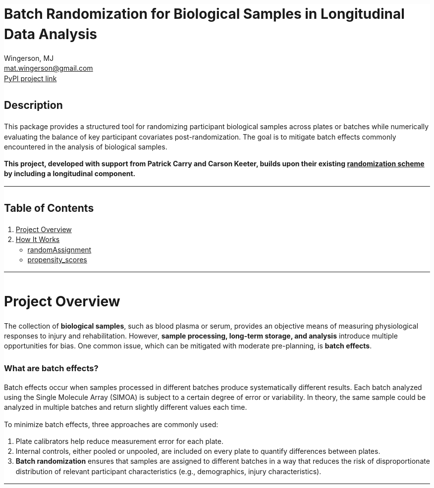 # Batch Randomization for Biological Samples in Longitudinal Data Analysis
Wingerson, MJ  
mat.wingerson@gmail.com  
[PyPI project link](https://pypi.org/project/propensitybatchrandomization/)

## Description
This package provides a structured tool for randomizing participant biological samples across plates or batches while numerically evaluating the balance of key participant covariates post-randomization. The goal is to mitigate batch effects commonly encountered in the analysis of biological samples.

**This project, developed with support from Patrick Carry and Carson Keeter, builds upon their existing [randomization scheme](https://github.com/carryp/PS-Batch-Effect) by including a longitudinal component.**

---

## Table of Contents

1. [Project Overview](#project-overview)
2. [How It Works](#how-it-works)
   - [randomAssignment](#randomassignments)
   - [propensity_scores](#propensity_scores)

---

# Project Overview 

The collection of **biological samples**, such as blood plasma or serum, provides an objective means of measuring physiological responses to injury and rehabilitation. However, **sample processing, long-term storage, and analysis** introduce multiple opportunities for bias. One common issue, which can be mitigated with moderate pre-planning, is **batch effects**.

### What are batch effects?
Batch effects occur when samples processed in different batches produce systematically different results. Each batch analyzed using the Single Molecule Array (SIMOA) is subject to a certain degree of error or variability. In theory, the same sample could be analyzed in multiple batches and return slightly different values each time.

To minimize batch effects, three approaches are commonly used:
1. Plate calibrators help reduce measurement error for each plate.
2. Internal controls, either pooled or unpooled, are included on every plate to quantify differences between plates.
3. **Batch randomization** ensures that samples are assigned to different batches in a way that reduces the risk of disproportionate distribution of relevant participant characteristics (e.g., demographics, injury characteristics).

---

